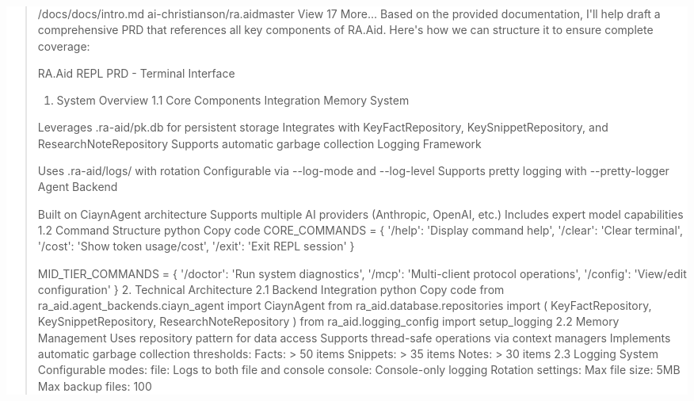 > /docs/docs/intro.md
> ai-christianson/ra.aidmaster
> View 17 More...
> Based on the provided documentation, I'll help draft a comprehensive PRD that references all key components of RA.Aid. Here's how we can structure it to ensure complete coverage:
> 
> RA.Aid REPL PRD - Terminal Interface
> 1. System Overview
> 1.1 Core Components Integration
> Memory System
> 
> Leverages .ra-aid/pk.db for persistent storage
> Integrates with KeyFactRepository, KeySnippetRepository, and ResearchNoteRepository
> Supports automatic garbage collection
> Logging Framework
> 
> Uses .ra-aid/logs/ with rotation
> Configurable via --log-mode and --log-level
> Supports pretty logging with --pretty-logger
> Agent Backend
> 
> Built on CiaynAgent architecture
> Supports multiple AI providers (Anthropic, OpenAI, etc.)
> Includes expert model capabilities
> 1.2 Command Structure
> python
> Copy code
> CORE_COMMANDS = {
>     '/help': 'Display command help',
>     '/clear': 'Clear terminal',
>     '/cost': 'Show token usage/cost',
>     '/exit': 'Exit REPL session'
> }
> 
> MID_TIER_COMMANDS = {
>     '/doctor': 'Run system diagnostics',
>     '/mcp': 'Multi-client protocol operations',
>     '/config': 'View/edit configuration'
> }
> 2. Technical Architecture
> 2.1 Backend Integration
> python
> Copy code
> from ra_aid.agent_backends.ciayn_agent import CiaynAgent
> from ra_aid.database.repositories import (
>     KeyFactRepository,
>     KeySnippetRepository, 
>     ResearchNoteRepository
> )
> from ra_aid.logging_config import setup_logging
> 2.2 Memory Management
> Uses repository pattern for data access
> Supports thread-safe operations via context managers
> Implements automatic garbage collection thresholds:
> Facts: > 50 items
> Snippets: > 35 items
> Notes: > 30 items
> 2.3 Logging System
> Configurable modes:
> file: Logs to both file and console
> console: Console-only logging
> Rotation settings:
> Max file size: 5MB
> Max backup files: 100